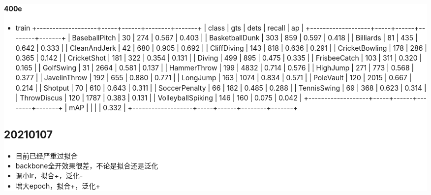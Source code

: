 
#### 400e
- train
+-------------------+-----+------+--------+-------+
| class             | gts | dets | recall | ap    |
+-------------------+-----+------+--------+-------+
| BaseballPitch     | 30  | 274  | 0.567  | 0.403 |
| BasketballDunk    | 303 | 859  | 0.597  | 0.418 |
| Billiards         | 81  | 435  | 0.642  | 0.333 |
| CleanAndJerk      | 42  | 680  | 0.905  | 0.692 |
| CliffDiving       | 143 | 818  | 0.636  | 0.291 |
| CricketBowling    | 178 | 286  | 0.365  | 0.142 |
| CricketShot       | 181 | 322  | 0.354  | 0.131 |
| Diving            | 499 | 895  | 0.475  | 0.335 |
| FrisbeeCatch      | 103 | 311  | 0.320  | 0.165 |
| GolfSwing         | 31  | 2664 | 0.581  | 0.137 |
| HammerThrow       | 199 | 4832 | 0.714  | 0.576 |
| HighJump          | 271 | 773  | 0.568  | 0.377 |
| JavelinThrow      | 192 | 655  | 0.880  | 0.771 |
| LongJump          | 163 | 1074 | 0.834  | 0.571 |
| PoleVault         | 120 | 2015 | 0.667  | 0.214 |
| Shotput           | 70  | 610  | 0.643  | 0.311 |
| SoccerPenalty     | 66  | 182  | 0.485  | 0.288 |
| TennisSwing       | 69  | 368  | 0.623  | 0.314 |
| ThrowDiscus       | 120 | 1787 | 0.383  | 0.131 |
| VolleyballSpiking | 146 | 160  | 0.075  | 0.042 |
+-------------------+-----+------+--------+-------+
| mAP               |     |      |        | 0.332 |
+-------------------+-----+------+--------+-------+


## 20210107
- 目前已经严重过拟合
- backbone全开效果很差，不论是拟合还是泛化
- 调小lr，拟合+，泛化-
- 增大epoch，拟合+，泛化+
